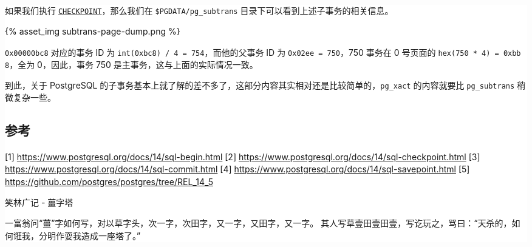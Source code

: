 如果我们执行 [`CHECKPOINT`](https://github.com/postgres/postgres/blob/REL_14_5/src/backend/access/transam/xact.c#L2069)，那么我们在 `$PGDATA/pg_subtrans` 目录下可以看到上述子事务的相关信息。



{% asset_img subtrans-page-dump.png %}

`0x00000bc8` 对应的事务 ID 为 `int(0xbc8) / 4 = 754`，而他的父事务 ID 为 `0x02ee = 750`，750 事务在 0 号页面的 `hex(750 * 4) = 0xbb8`，全为 0，因此，事务 750 是主事务，这与上面的实际情况一致。

到此，关于 PostgreSQL 的子事务基本上就了解的差不多了，这部分内容其实相对还是比较简单的，`pg_xact` 的内容就要比 `pg_subtrans` 稍微复杂一些。

## 参考

[1] https://www.postgresql.org/docs/14/sql-begin.html
[2] https://www.postgresql.org/docs/14/sql-checkpoint.html
[3] https://www.postgresql.org/docs/14/sql-commit.html
[4] https://www.postgresql.org/docs/14/sql-savepoint.html
[5] https://github.com/postgres/postgres/tree/REL_14_5

<div class="just-for-fun">
笑林广记 - 薑字塔

一富翁问“薑”字如何写，对以草字头，次一字，次田字，又一字，又田字，又一字。
其人写草壹田壹田壹，写讫玩之，骂曰：“天杀的，如何诳我，分明作耍我造成一座塔了。”
</div>
